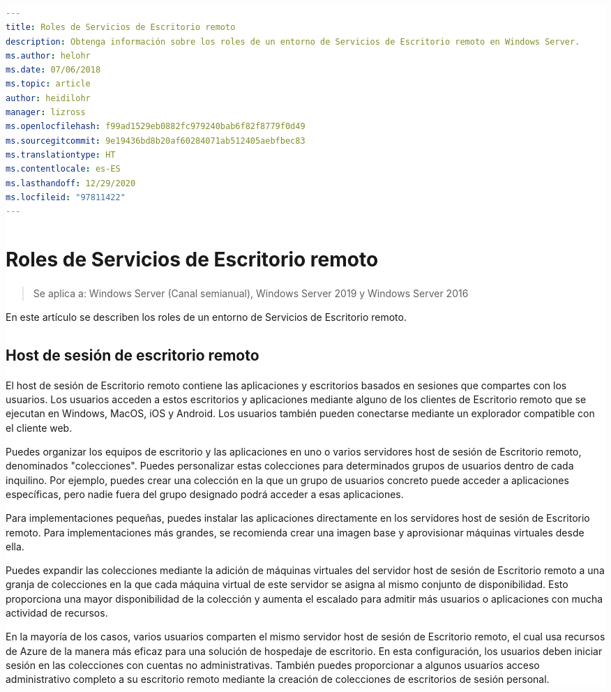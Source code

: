 ```yaml
---
title: Roles de Servicios de Escritorio remoto
description: Obtenga información sobre los roles de un entorno de Servicios de Escritorio remoto en Windows Server.
ms.author: helohr
ms.date: 07/06/2018
ms.topic: article
author: heidilohr
manager: lizross
ms.openlocfilehash: f99ad1529eb0882fc979240bab6f82f8779f0d49
ms.sourcegitcommit: 9e19436bd8b20af60284071ab512405aebfbec83
ms.translationtype: HT
ms.contentlocale: es-ES
ms.lasthandoff: 12/29/2020
ms.locfileid: "97811422"
---
```

# <a name="remote-desktop-services-roles"></a>Roles de Servicios de Escritorio remoto

>Se aplica a: Windows Server (Canal semianual), Windows Server 2019 y Windows Server 2016

En este artículo se describen los roles de un entorno de Servicios de Escritorio remoto.

## <a name="remote-desktop-session-host"></a>Host de sesión de escritorio remoto

El host de sesión de Escritorio remoto contiene las aplicaciones y escritorios basados en sesiones que compartes con los usuarios. Los usuarios acceden a estos escritorios y aplicaciones mediante alguno de los clientes de Escritorio remoto que se ejecutan en Windows, MacOS, iOS y Android. Los usuarios también pueden conectarse mediante un explorador compatible con el cliente web.

Puedes organizar los equipos de escritorio y las aplicaciones en uno o varios servidores host de sesión de Escritorio remoto, denominados "colecciones". Puedes personalizar estas colecciones para determinados grupos de usuarios dentro de cada inquilino. Por ejemplo, puedes crear una colección en la que un grupo de usuarios concreto puede acceder a aplicaciones específicas, pero nadie fuera del grupo designado podrá acceder a esas aplicaciones.

Para implementaciones pequeñas, puedes instalar las aplicaciones directamente en los servidores host de sesión de Escritorio remoto. Para implementaciones más grandes, se recomienda crear una imagen base y aprovisionar máquinas virtuales desde ella.

Puedes expandir las colecciones mediante la adición de máquinas virtuales del servidor host de sesión de Escritorio remoto a una granja de colecciones en la que cada máquina virtual de este servidor se asigna al mismo conjunto de disponibilidad. Esto proporciona una mayor disponibilidad de la colección y aumenta el escalado para admitir más usuarios o aplicaciones con mucha actividad de recursos.

En la mayoría de los casos, varios usuarios comparten el mismo servidor host de sesión de Escritorio remoto, el cual usa recursos de Azure de la manera más eficaz para una solución de hospedaje de escritorio. En esta configuración, los usuarios deben iniciar sesión en las colecciones con cuentas no administrativas. También puedes proporcionar a algunos usuarios acceso administrativo completo a su escritorio remoto mediante la creación de colecciones de escritorios de sesión personal.
